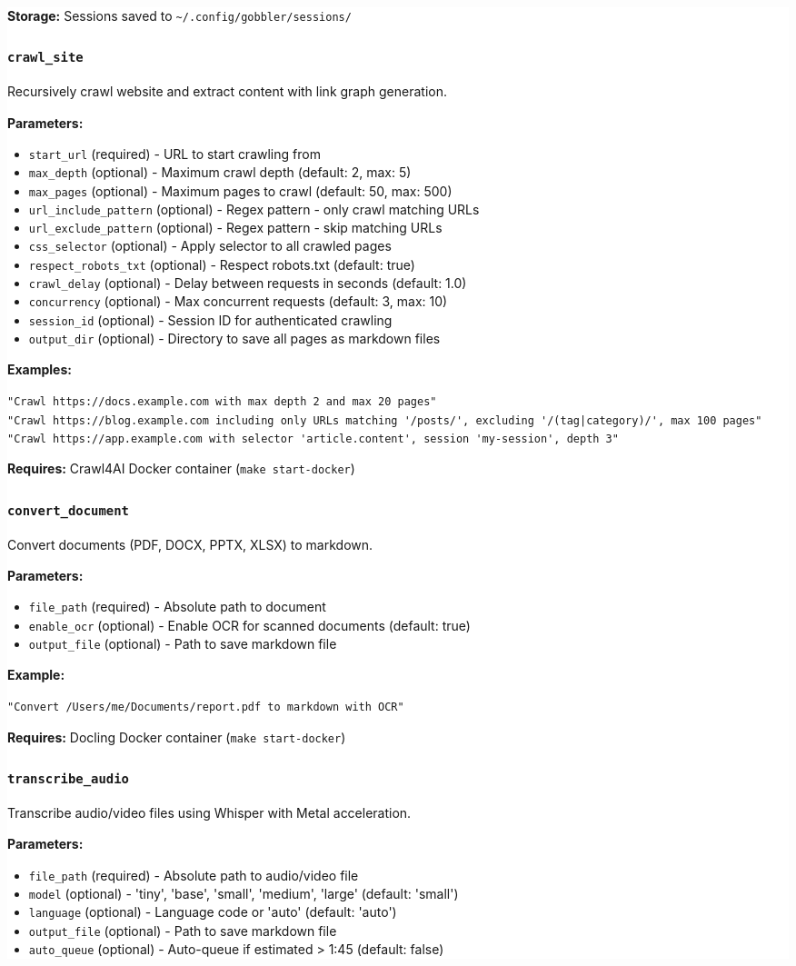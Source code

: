**Storage:** Sessions saved to `~/.config/gobbler/sessions/`

### `crawl_site`

Recursively crawl website and extract content with link graph generation.

**Parameters:**
- `start_url` (required) - URL to start crawling from
- `max_depth` (optional) - Maximum crawl depth (default: 2, max: 5)
- `max_pages` (optional) - Maximum pages to crawl (default: 50, max: 500)
- `url_include_pattern` (optional) - Regex pattern - only crawl matching URLs
- `url_exclude_pattern` (optional) - Regex pattern - skip matching URLs
- `css_selector` (optional) - Apply selector to all crawled pages
- `respect_robots_txt` (optional) - Respect robots.txt (default: true)
- `crawl_delay` (optional) - Delay between requests in seconds (default: 1.0)
- `concurrency` (optional) - Max concurrent requests (default: 3, max: 10)
- `session_id` (optional) - Session ID for authenticated crawling
- `output_dir` (optional) - Directory to save all pages as markdown files

**Examples:**
```
"Crawl https://docs.example.com with max depth 2 and max 20 pages"
"Crawl https://blog.example.com including only URLs matching '/posts/', excluding '/(tag|category)/', max 100 pages"
"Crawl https://app.example.com with selector 'article.content', session 'my-session', depth 3"
```

**Requires:** Crawl4AI Docker container (`make start-docker`)

### `convert_document`

Convert documents (PDF, DOCX, PPTX, XLSX) to markdown.

**Parameters:**
- `file_path` (required) - Absolute path to document
- `enable_ocr` (optional) - Enable OCR for scanned documents (default: true)
- `output_file` (optional) - Path to save markdown file

**Example:**
```
"Convert /Users/me/Documents/report.pdf to markdown with OCR"
```

**Requires:** Docling Docker container (`make start-docker`)

### `transcribe_audio`

Transcribe audio/video files using Whisper with Metal acceleration.

**Parameters:**
- `file_path` (required) - Absolute path to audio/video file
- `model` (optional) - 'tiny', 'base', 'small', 'medium', 'large' (default: 'small')
- `language` (optional) - Language code or 'auto' (default: 'auto')
- `output_file` (optional) - Path to save markdown file
- `auto_queue` (optional) - Auto-queue if estimated > 1:45 (default: false)
